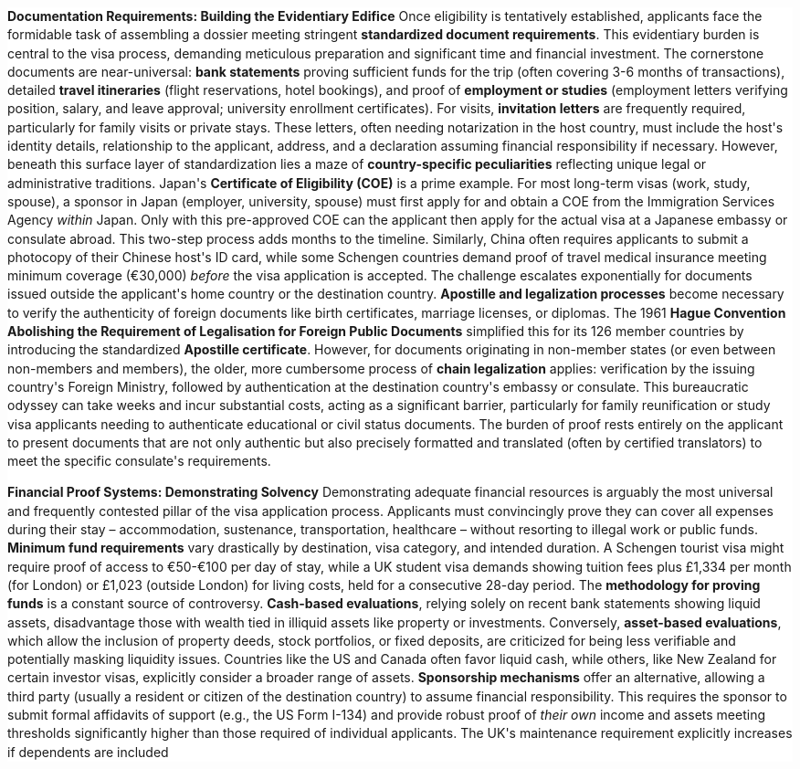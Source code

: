 **Documentation Requirements: Building the Evidentiary Edifice**
Once eligibility is tentatively established, applicants face the formidable task of assembling a dossier meeting stringent **standardized document requirements**. This evidentiary burden is central to the visa process, demanding meticulous preparation and significant time and financial investment. The cornerstone documents are near-universal: **bank statements** proving sufficient funds for the trip (often covering 3-6 months of transactions), detailed **travel itineraries** (flight reservations, hotel bookings), and proof of **employment or studies** (employment letters verifying position, salary, and leave approval; university enrollment certificates). For visits, **invitation letters** are frequently required, particularly for family visits or private stays. These letters, often needing notarization in the host country, must include the host's identity details, relationship to the applicant, address, and a declaration assuming financial responsibility if necessary. However, beneath this surface layer of standardization lies a maze of **country-specific peculiarities** reflecting unique legal or administrative traditions. Japan's **Certificate of Eligibility (COE)** is a prime example. For most long-term visas (work, study, spouse), a sponsor in Japan (employer, university, spouse) must first apply for and obtain a COE from the Immigration Services Agency *within* Japan. Only with this pre-approved COE can the applicant then apply for the actual visa at a Japanese embassy or consulate abroad. This two-step process adds months to the timeline. Similarly, China often requires applicants to submit a photocopy of their Chinese host's ID card, while some Schengen countries demand proof of travel medical insurance meeting minimum coverage (€30,000) *before* the visa application is accepted. The challenge escalates exponentially for documents issued outside the applicant's home country or the destination country. **Apostille and legalization processes** become necessary to verify the authenticity of foreign documents like birth certificates, marriage licenses, or diplomas. The 1961 **Hague Convention Abolishing the Requirement of Legalisation for Foreign Public Documents** simplified this for its 126 member countries by introducing the standardized **Apostille certificate**. However, for documents originating in non-member states (or even between non-members and members), the older, more cumbersome process of **chain legalization** applies: verification by the issuing country's Foreign Ministry, followed by authentication at the destination country's embassy or consulate. This bureaucratic odyssey can take weeks and incur substantial costs, acting as a significant barrier, particularly for family reunification or study visa applicants needing to authenticate educational or civil status documents. The burden of proof rests entirely on the applicant to present documents that are not only authentic but also precisely formatted and translated (often by certified translators) to meet the specific consulate's requirements.

**Financial Proof Systems: Demonstrating Solvency**
Demonstrating adequate financial resources is arguably the most universal and frequently contested pillar of the visa application process. Applicants must convincingly prove they can cover all expenses during their stay – accommodation, sustenance, transportation, healthcare – without resorting to illegal work or public funds. **Minimum fund requirements** vary drastically by destination, visa category, and intended duration. A Schengen tourist visa might require proof of access to €50-€100 per day of stay, while a UK student visa demands showing tuition fees plus £1,334 per month (for London) or £1,023 (outside London) for living costs, held for a consecutive 28-day period. The **methodology for proving funds** is a constant source of controversy. **Cash-based evaluations**, relying solely on recent bank statements showing liquid assets, disadvantage those with wealth tied in illiquid assets like property or investments. Conversely, **asset-based evaluations**, which allow the inclusion of property deeds, stock portfolios, or fixed deposits, are criticized for being less verifiable and potentially masking liquidity issues. Countries like the US and Canada often favor liquid cash, while others, like New Zealand for certain investor visas, explicitly consider a broader range of assets. **Sponsorship mechanisms** offer an alternative, allowing a third party (usually a resident or citizen of the destination country) to assume financial responsibility. This requires the sponsor to submit formal affidavits of support (e.g., the US Form I-134) and provide robust proof of *their own* income and assets meeting thresholds significantly higher than those required of individual applicants. The UK's maintenance requirement explicitly increases if dependents are included
